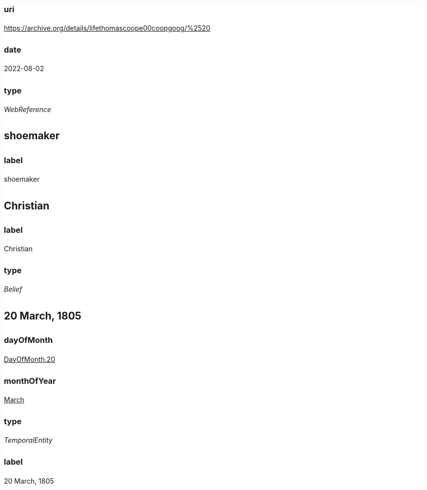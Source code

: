 ### uri


https://archive.org/details/lifethomascoope00coopgoog/%2520

### date


2022-08-02

### type


*WebReference*

## shoemaker

### label


shoemaker

## Christian

### label


Christian

### type


*Belief*

## 20 March, 1805

### dayOfMonth


[DayOfMonth.20](#DayOfMonth.20)

### monthOfYear


[March](#March)

### type


*TemporalEntity*

### label


20 March, 1805
